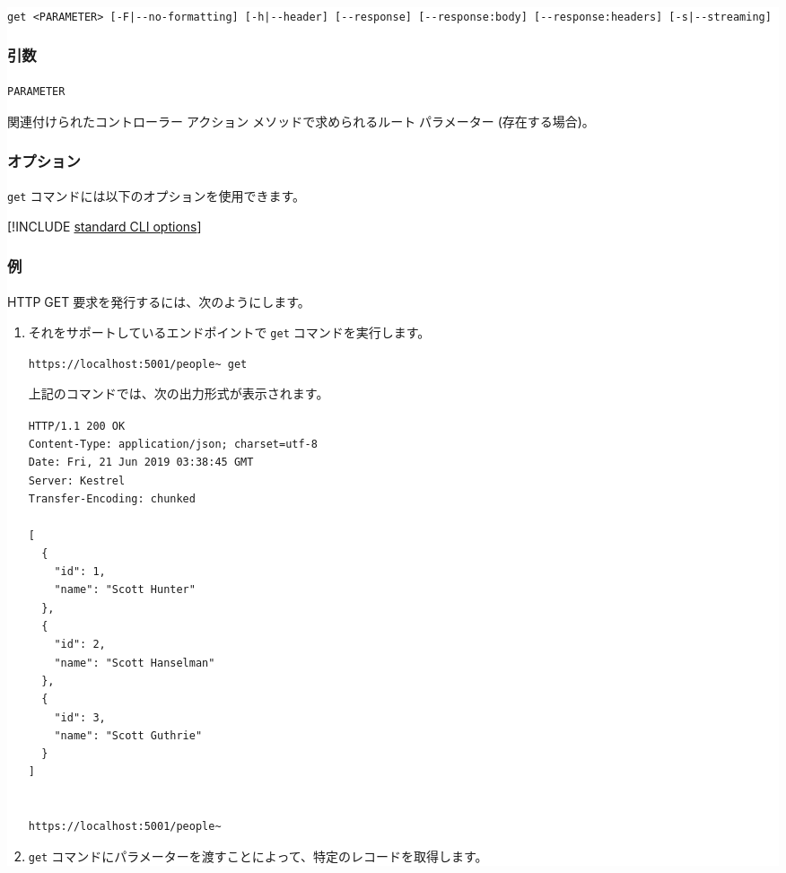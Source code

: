 ```console
get <PARAMETER> [-F|--no-formatting] [-h|--header] [--response] [--response:body] [--response:headers] [-s|--streaming]
```

### <a name="arguments"></a>引数

`PARAMETER`

関連付けられたコントローラー アクション メソッドで求められるルート パラメーター (存在する場合)。

### <a name="options"></a>オプション

`get` コマンドには以下のオプションを使用できます。

[!INCLUDE [standard CLI options](~/includes/http-repl/standard-options.md)]

### <a name="example"></a>例

HTTP GET 要求を発行するには、次のようにします。

1. それをサポートしているエンドポイントで `get` コマンドを実行します。

    ```console
    https://localhost:5001/people~ get
    ```

    上記のコマンドでは、次の出力形式が表示されます。

    ```console
    HTTP/1.1 200 OK
    Content-Type: application/json; charset=utf-8
    Date: Fri, 21 Jun 2019 03:38:45 GMT
    Server: Kestrel
    Transfer-Encoding: chunked

    [
      {
        "id": 1,
        "name": "Scott Hunter"
      },
      {
        "id": 2,
        "name": "Scott Hanselman"
      },
      {
        "id": 3,
        "name": "Scott Guthrie"
      }
    ]


    https://localhost:5001/people~
    ```

1. `get` コマンドにパラメーターを渡すことによって、特定のレコードを取得します。
